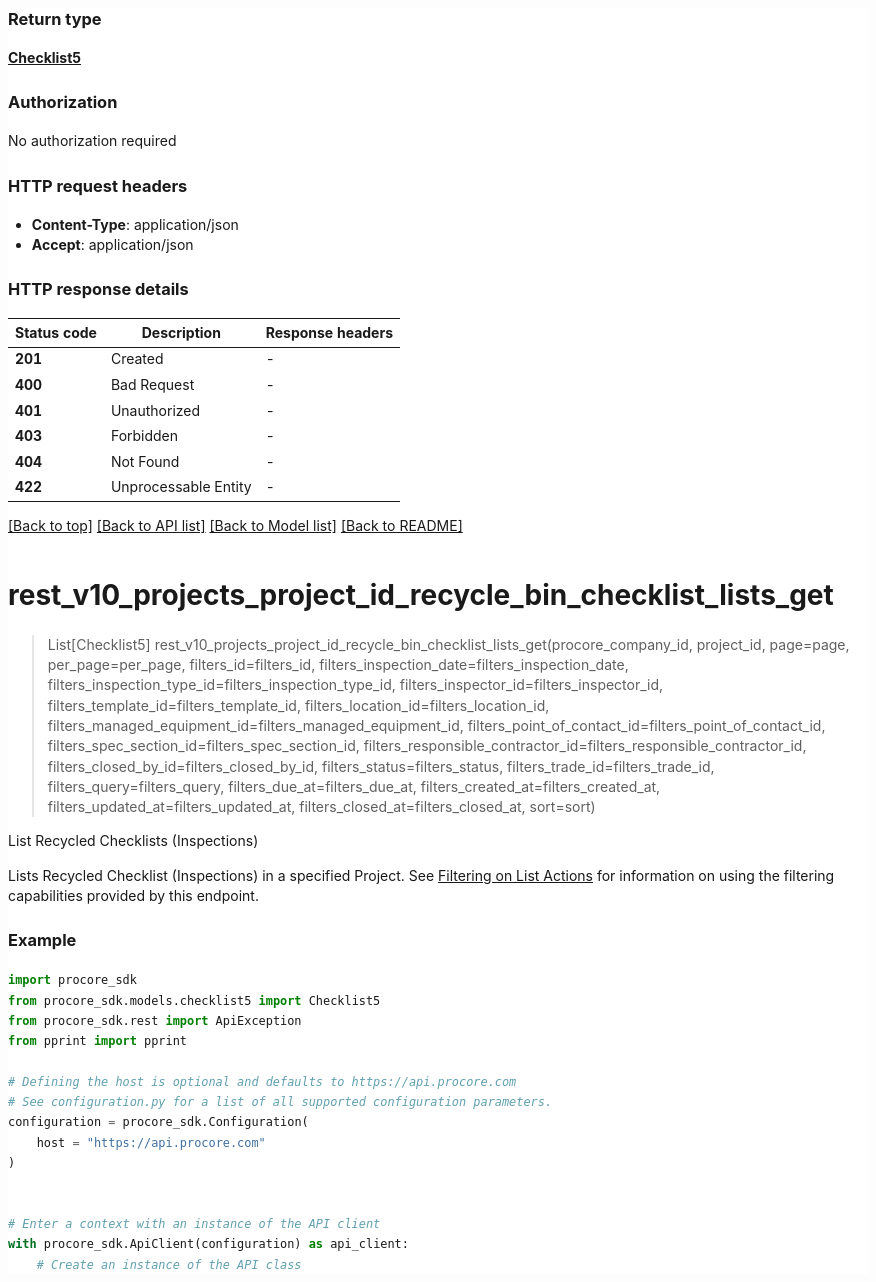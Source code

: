### Return type

[**Checklist5**](Checklist5.md)

### Authorization

No authorization required

### HTTP request headers

 - **Content-Type**: application/json
 - **Accept**: application/json

### HTTP response details

| Status code | Description | Response headers |
|-------------|-------------|------------------|
**201** | Created |  -  |
**400** | Bad Request |  -  |
**401** | Unauthorized |  -  |
**403** | Forbidden |  -  |
**404** | Not Found |  -  |
**422** | Unprocessable Entity |  -  |

[[Back to top]](#) [[Back to API list]](../README.md#documentation-for-api-endpoints) [[Back to Model list]](../README.md#documentation-for-models) [[Back to README]](../README.md)

# **rest_v10_projects_project_id_recycle_bin_checklist_lists_get**
> List[Checklist5] rest_v10_projects_project_id_recycle_bin_checklist_lists_get(procore_company_id, project_id, page=page, per_page=per_page, filters_id=filters_id, filters_inspection_date=filters_inspection_date, filters_inspection_type_id=filters_inspection_type_id, filters_inspector_id=filters_inspector_id, filters_template_id=filters_template_id, filters_location_id=filters_location_id, filters_managed_equipment_id=filters_managed_equipment_id, filters_point_of_contact_id=filters_point_of_contact_id, filters_spec_section_id=filters_spec_section_id, filters_responsible_contractor_id=filters_responsible_contractor_id, filters_closed_by_id=filters_closed_by_id, filters_status=filters_status, filters_trade_id=filters_trade_id, filters_query=filters_query, filters_due_at=filters_due_at, filters_created_at=filters_created_at, filters_updated_at=filters_updated_at, filters_closed_at=filters_closed_at, sort=sort)

List Recycled Checklists (Inspections)

Lists Recycled Checklist (Inspections) in a specified Project. See [Filtering on List Actions](https://developers.procore.com/documentation/filtering-on-list-actions) for information on using the filtering capabilities provided by this endpoint.

### Example


```python
import procore_sdk
from procore_sdk.models.checklist5 import Checklist5
from procore_sdk.rest import ApiException
from pprint import pprint

# Defining the host is optional and defaults to https://api.procore.com
# See configuration.py for a list of all supported configuration parameters.
configuration = procore_sdk.Configuration(
    host = "https://api.procore.com"
)


# Enter a context with an instance of the API client
with procore_sdk.ApiClient(configuration) as api_client:
    # Create an instance of the API class
```